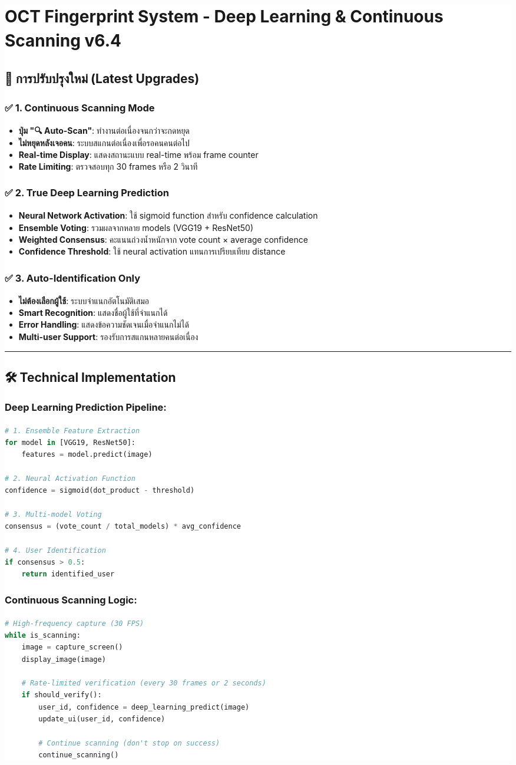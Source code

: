 # OCT Fingerprint System - Deep Learning & Continuous Scanning v6.4

## 🎯 การปรับปรุงใหม่ (Latest Upgrades)

### ✅ **1. Continuous Scanning Mode**
- **ปุ่ม "🔍 Auto-Scan"**: ทำงานต่อเนื่องจนกว่าจะกดหยุด
- **ไม่หยุดหลังเจอคน**: ระบบสแกนต่อเนื่องเพื่อรอคนคนต่อไป
- **Real-time Display**: แสดงสถานะแบบ real-time พร้อม frame counter
- **Rate Limiting**: ตรวจสอบทุก 30 frames หรือ 2 วินาที

### ✅ **2. True Deep Learning Prediction**
- **Neural Network Activation**: ใช้ sigmoid function สำหรับ confidence calculation
- **Ensemble Voting**: รวมผลจากหลาย models (VGG19 + ResNet50) 
- **Weighted Consensus**: คะแนนถ่วงน้ำหนักจาก vote count × average confidence
- **Confidence Threshold**: ใช้ neural activation แทนการเปรียบเทียบ distance

### ✅ **3. Auto-Identification Only**
- **ไม่ต้องเลือกผู้ใช้**: ระบบจำแนกอัตโนมัติเสมอ
- **Smart Recognition**: แสดงชื่อผู้ใช้ที่จำแนกได้
- **Error Handling**: แสดงข้อความชัดเจนเมื่อจำแนกไม่ได้
- **Multi-user Support**: รองรับการสแกนหลายคนต่อเนื่อง

---

## 🛠️ Technical Implementation

### Deep Learning Prediction Pipeline:
```python
# 1. Ensemble Feature Extraction
for model in [VGG19, ResNet50]:
    features = model.predict(image)
    
# 2. Neural Activation Function  
confidence = sigmoid(dot_product - threshold)

# 3. Multi-model Voting
consensus = (vote_count / total_models) * avg_confidence

# 4. User Identification
if consensus > 0.5:
    return identified_user
```

### Continuous Scanning Logic:
```python
# High-frequency capture (30 FPS)
while is_scanning:
    image = capture_screen()
    display_image(image)
    
    # Rate-limited verification (every 30 frames or 2 seconds)  
    if should_verify():
        user_id, confidence = deep_learning_predict(image)
        update_ui(user_id, confidence)
        
        # Continue scanning (don't stop on success)
        continue_scanning()
```
